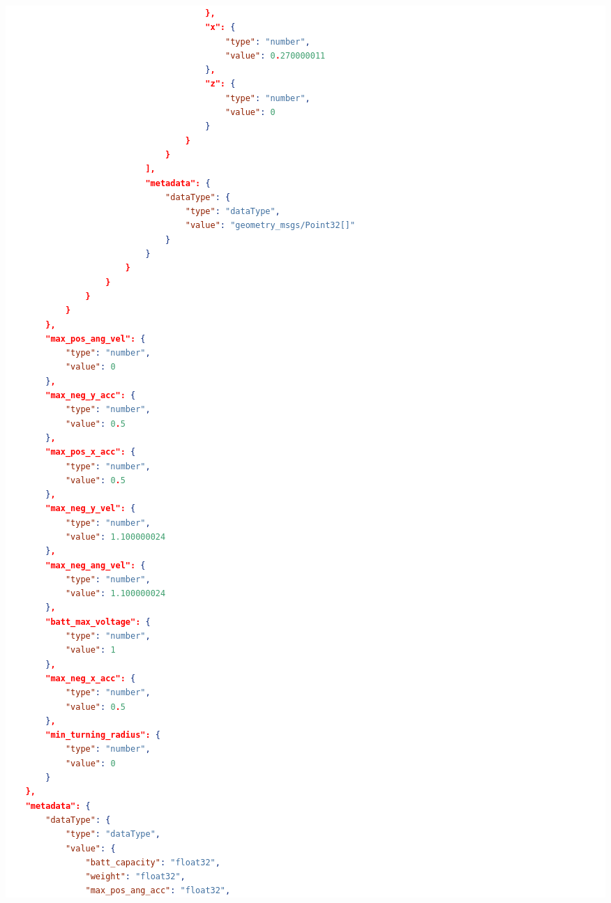 ```json
                                        },
                                        "x": {
                                            "type": "number",
                                            "value": 0.270000011
                                        },
                                        "z": {
                                            "type": "number",
                                            "value": 0
                                        }
                                    }
                                }
                            ],
                            "metadata": {
                                "dataType": {
                                    "type": "dataType",
                                    "value": "geometry_msgs/Point32[]"
                                }
                            }
                        }
                    }
                }
            }
        },
        "max_pos_ang_vel": {
            "type": "number",
            "value": 0
        },
        "max_neg_y_acc": {
            "type": "number",
            "value": 0.5
        },
        "max_pos_x_acc": {
            "type": "number",
            "value": 0.5
        },
        "max_neg_y_vel": {
            "type": "number",
            "value": 1.100000024
        },
        "max_neg_ang_vel": {
            "type": "number",
            "value": 1.100000024
        },
        "batt_max_voltage": {
            "type": "number",
            "value": 1
        },
        "max_neg_x_acc": {
            "type": "number",
            "value": 0.5
        },
        "min_turning_radius": {
            "type": "number",
            "value": 0
        }
    },
    "metadata": {
        "dataType": {
            "type": "dataType",
            "value": {
                "batt_capacity": "float32",
                "weight": "float32",
                "max_pos_ang_acc": "float32",
```